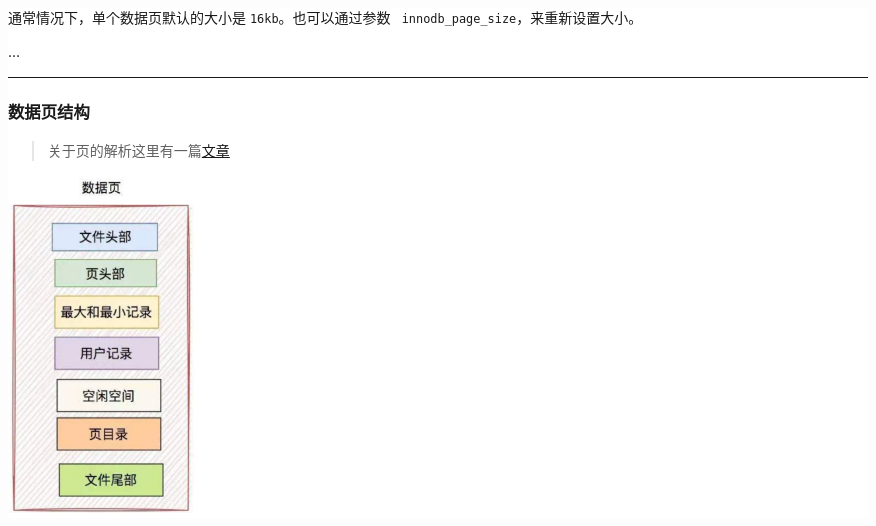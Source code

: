 通常情况下，单个数据页默认的大小是 `16kb`。也可以通过参数 ` innodb_page_size`，来重新设置大小。

…

---

### 数据页结构

> 关于页的解析这里有一篇[文章](https://mp.weixin.qq.com/s/ygsG_B4fQmSxNinIpAq72A)

<img src="./assets/image-20211124104031229.png" alt="image-20211124104031229" style="zoom: 33%;" />
